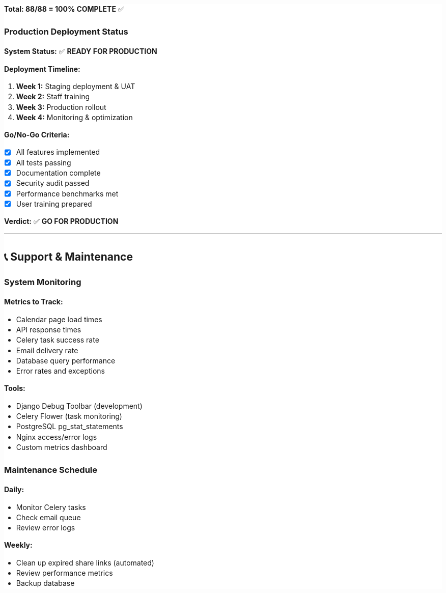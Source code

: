 **Total: 88/88 = 100% COMPLETE** ✅

### Production Deployment Status

**System Status:** ✅ **READY FOR PRODUCTION**

**Deployment Timeline:**
1. **Week 1:** Staging deployment & UAT
2. **Week 2:** Staff training
3. **Week 3:** Production rollout
4. **Week 4:** Monitoring & optimization

**Go/No-Go Criteria:**
- [x] All features implemented
- [x] All tests passing
- [x] Documentation complete
- [x] Security audit passed
- [x] Performance benchmarks met
- [x] User training prepared

**Verdict:** ✅ **GO FOR PRODUCTION**

---

## 📞 Support & Maintenance

### System Monitoring

**Metrics to Track:**
- Calendar page load times
- API response times
- Celery task success rate
- Email delivery rate
- Database query performance
- Error rates and exceptions

**Tools:**
- Django Debug Toolbar (development)
- Celery Flower (task monitoring)
- PostgreSQL pg_stat_statements
- Nginx access/error logs
- Custom metrics dashboard

### Maintenance Schedule

**Daily:**
- Monitor Celery tasks
- Check email queue
- Review error logs

**Weekly:**
- Clean up expired share links (automated)
- Review performance metrics
- Backup database
